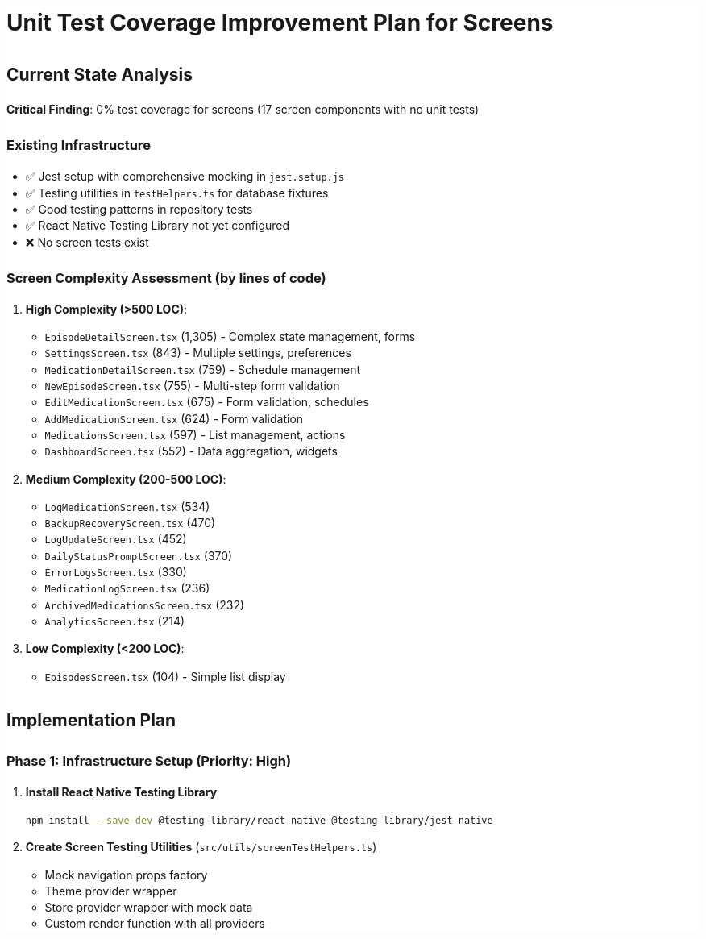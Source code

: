 # Unit Test Coverage Improvement Plan for Screens

## Current State Analysis

**Critical Finding**: 0% test coverage for screens (17 screen components with no unit tests)

### Existing Infrastructure
- ✅ Jest setup with comprehensive mocking in `jest.setup.js`
- ✅ Testing utilities in `testHelpers.ts` for database fixtures
- ✅ Good testing patterns in repository tests
- ✅ React Native Testing Library not yet configured
- ❌ No screen tests exist

### Screen Complexity Assessment (by lines of code)
1. **High Complexity (>500 LOC)**:
   - `EpisodeDetailScreen.tsx` (1,305) - Complex state management, forms
   - `SettingsScreen.tsx` (843) - Multiple settings, preferences
   - `MedicationDetailScreen.tsx` (759) - Schedule management
   - `NewEpisodeScreen.tsx` (755) - Multi-step form validation
   - `EditMedicationScreen.tsx` (675) - Form validation, schedules
   - `AddMedicationScreen.tsx` (624) - Form validation
   - `MedicationsScreen.tsx` (597) - List management, actions
   - `DashboardScreen.tsx` (552) - Data aggregation, widgets

2. **Medium Complexity (200-500 LOC)**:
   - `LogMedicationScreen.tsx` (534)
   - `BackupRecoveryScreen.tsx` (470)
   - `LogUpdateScreen.tsx` (452)
   - `DailyStatusPromptScreen.tsx` (370)
   - `ErrorLogsScreen.tsx` (330)
   - `MedicationLogScreen.tsx` (236)
   - `ArchivedMedicationsScreen.tsx` (232)
   - `AnalyticsScreen.tsx` (214)

3. **Low Complexity (<200 LOC)**:
   - `EpisodesScreen.tsx` (104) - Simple list display

## Implementation Plan

### Phase 1: Infrastructure Setup (Priority: High)
1. **Install React Native Testing Library**
   ```bash
   npm install --save-dev @testing-library/react-native @testing-library/jest-native
   ```

2. **Create Screen Testing Utilities** (`src/utils/screenTestHelpers.ts`)
   - Mock navigation props factory
   - Theme provider wrapper
   - Store provider wrapper with mock data
   - Custom render function with all providers
